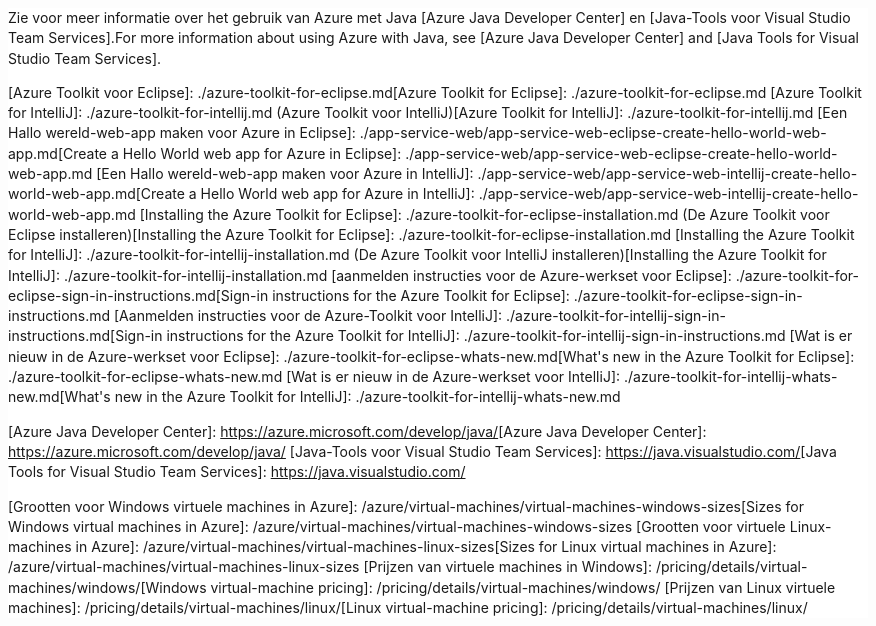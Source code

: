 <span data-ttu-id="c4af2-188">Zie voor meer informatie over het gebruik van Azure met Java [Azure Java Developer Center] en [Java-Tools voor Visual Studio Team Services].</span><span class="sxs-lookup"><span data-stu-id="c4af2-188">For more information about using Azure with Java, see [Azure Java Developer Center] and [Java Tools for Visual Studio Team Services].</span></span>



<span data-ttu-id="c4af2-189">[Azure Toolkit voor Eclipse]: ./azure-toolkit-for-eclipse.md</span><span class="sxs-lookup"><span data-stu-id="c4af2-189">[Azure Toolkit for Eclipse]: ./azure-toolkit-for-eclipse.md</span></span>
<span data-ttu-id="c4af2-190">[Azure Toolkit for IntelliJ]: ./azure-toolkit-for-intellij.md (Azure Toolkit voor IntelliJ)</span><span class="sxs-lookup"><span data-stu-id="c4af2-190">[Azure Toolkit for IntelliJ]: ./azure-toolkit-for-intellij.md</span></span>
<span data-ttu-id="c4af2-191">[Een Hallo wereld-web-app maken voor Azure in Eclipse]: ./app-service-web/app-service-web-eclipse-create-hello-world-web-app.md</span><span class="sxs-lookup"><span data-stu-id="c4af2-191">[Create a Hello World web app for Azure in Eclipse]: ./app-service-web/app-service-web-eclipse-create-hello-world-web-app.md</span></span>
<span data-ttu-id="c4af2-192">[Een Hallo wereld-web-app maken voor Azure in IntelliJ]: ./app-service-web/app-service-web-intellij-create-hello-world-web-app.md</span><span class="sxs-lookup"><span data-stu-id="c4af2-192">[Create a Hello World web app for Azure in IntelliJ]: ./app-service-web/app-service-web-intellij-create-hello-world-web-app.md</span></span>
<span data-ttu-id="c4af2-193">[Installing the Azure Toolkit for Eclipse]: ./azure-toolkit-for-eclipse-installation.md (De Azure Toolkit voor Eclipse installeren)</span><span class="sxs-lookup"><span data-stu-id="c4af2-193">[Installing the Azure Toolkit for Eclipse]: ./azure-toolkit-for-eclipse-installation.md</span></span>
<span data-ttu-id="c4af2-194">[Installing the Azure Toolkit for IntelliJ]: ./azure-toolkit-for-intellij-installation.md (De Azure Toolkit voor IntelliJ installeren)</span><span class="sxs-lookup"><span data-stu-id="c4af2-194">[Installing the Azure Toolkit for IntelliJ]: ./azure-toolkit-for-intellij-installation.md</span></span>
<span data-ttu-id="c4af2-195">[aanmelden instructies voor de Azure-werkset voor Eclipse]: ./azure-toolkit-for-eclipse-sign-in-instructions.md</span><span class="sxs-lookup"><span data-stu-id="c4af2-195">[Sign-in instructions for the Azure Toolkit for Eclipse]: ./azure-toolkit-for-eclipse-sign-in-instructions.md</span></span>
<span data-ttu-id="c4af2-196">[Aanmelden instructies voor de Azure-Toolkit voor IntelliJ]: ./azure-toolkit-for-intellij-sign-in-instructions.md</span><span class="sxs-lookup"><span data-stu-id="c4af2-196">[Sign-in instructions for the Azure Toolkit for IntelliJ]: ./azure-toolkit-for-intellij-sign-in-instructions.md</span></span>
<span data-ttu-id="c4af2-197">[Wat is er nieuw in de Azure-werkset voor Eclipse]: ./azure-toolkit-for-eclipse-whats-new.md</span><span class="sxs-lookup"><span data-stu-id="c4af2-197">[What's new in the Azure Toolkit for Eclipse]: ./azure-toolkit-for-eclipse-whats-new.md</span></span>
<span data-ttu-id="c4af2-198">[Wat is er nieuw in de Azure-werkset voor IntelliJ]: ./azure-toolkit-for-intellij-whats-new.md</span><span class="sxs-lookup"><span data-stu-id="c4af2-198">[What's new in the Azure Toolkit for IntelliJ]: ./azure-toolkit-for-intellij-whats-new.md</span></span>

<span data-ttu-id="c4af2-199">[Azure Java Developer Center]: https://azure.microsoft.com/develop/java/</span><span class="sxs-lookup"><span data-stu-id="c4af2-199">[Azure Java Developer Center]: https://azure.microsoft.com/develop/java/</span></span>
<span data-ttu-id="c4af2-200">[Java-Tools voor Visual Studio Team Services]: https://java.visualstudio.com/</span><span class="sxs-lookup"><span data-stu-id="c4af2-200">[Java Tools for Visual Studio Team Services]: https://java.visualstudio.com/</span></span>

<span data-ttu-id="c4af2-201">[Grootten voor Windows virtuele machines in Azure]: /azure/virtual-machines/virtual-machines-windows-sizes</span><span class="sxs-lookup"><span data-stu-id="c4af2-201">[Sizes for Windows virtual machines in Azure]: /azure/virtual-machines/virtual-machines-windows-sizes</span></span>
<span data-ttu-id="c4af2-202">[Grootten voor virtuele Linux-machines in Azure]: /azure/virtual-machines/virtual-machines-linux-sizes</span><span class="sxs-lookup"><span data-stu-id="c4af2-202">[Sizes for Linux virtual machines in Azure]: /azure/virtual-machines/virtual-machines-linux-sizes</span></span>
<span data-ttu-id="c4af2-203">[Prijzen van virtuele machines in Windows]: /pricing/details/virtual-machines/windows/</span><span class="sxs-lookup"><span data-stu-id="c4af2-203">[Windows virtual-machine pricing]: /pricing/details/virtual-machines/windows/</span></span>
<span data-ttu-id="c4af2-204">[Prijzen van Linux virtuele machines]: /pricing/details/virtual-machines/linux/</span><span class="sxs-lookup"><span data-stu-id="c4af2-204">[Linux virtual-machine pricing]: /pricing/details/virtual-machines/linux/</span></span>


[RE01]: ./media/azure-toolkit-for-eclipse-managing-virtual-machines-using-azure-explorer/RE01.png
[RE02]: ./media/azure-toolkit-for-eclipse-managing-virtual-machines-using-azure-explorer/RE02.png
[SH01]: ./media/azure-toolkit-for-eclipse-managing-virtual-machines-using-azure-explorer/SH01.png
[SH02]: ./media/azure-toolkit-for-eclipse-managing-virtual-machines-using-azure-explorer/SH02.png
[DE01]: ./media/azure-toolkit-for-eclipse-managing-virtual-machines-using-azure-explorer/DE01.png
[DE02]: ./media/azure-toolkit-for-eclipse-managing-virtual-machines-using-azure-explorer/DE02.png
[CR01]: ./media/azure-toolkit-for-eclipse-managing-virtual-machines-using-azure-explorer/CR01.png
[CR02]: ./media/azure-toolkit-for-eclipse-managing-virtual-machines-using-azure-explorer/CR02.png
[CR03]: ./media/azure-toolkit-for-eclipse-managing-virtual-machines-using-azure-explorer/CR03.png
[CR04]: ./media/azure-toolkit-for-eclipse-managing-virtual-machines-using-azure-explorer/CR04.png
[CR05]: ./media/azure-toolkit-for-eclipse-managing-virtual-machines-using-azure-explorer/CR05.png
[CR06]: ./media/azure-toolkit-for-eclipse-managing-virtual-machines-using-azure-explorer/CR06.png
[CR07]: ./media/azure-toolkit-for-eclipse-managing-virtual-machines-using-azure-explorer/CR07.png
[CR08]: ./media/azure-toolkit-for-eclipse-managing-virtual-machines-using-azure-explorer/CR08.png